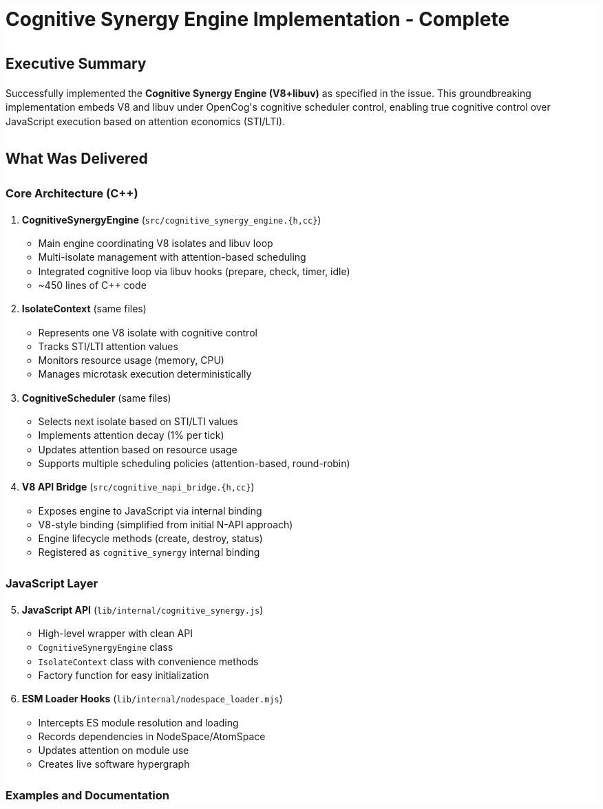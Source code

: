 # Cognitive Synergy Engine Implementation - Complete

## Executive Summary

Successfully implemented the **Cognitive Synergy Engine (V8+libuv)** as specified in the issue. This groundbreaking implementation embeds V8 and libuv under OpenCog's cognitive scheduler control, enabling true cognitive control over JavaScript execution based on attention economics (STI/LTI).

## What Was Delivered

### Core Architecture (C++)

1. **CognitiveSynergyEngine** (`src/cognitive_synergy_engine.{h,cc}`)
   - Main engine coordinating V8 isolates and libuv loop
   - Multi-isolate management with attention-based scheduling
   - Integrated cognitive loop via libuv hooks (prepare, check, timer, idle)
   - ~450 lines of C++ code

2. **IsolateContext** (same files)
   - Represents one V8 isolate with cognitive control
   - Tracks STI/LTI attention values
   - Monitors resource usage (memory, CPU)
   - Manages microtask execution deterministically

3. **CognitiveScheduler** (same files)
   - Selects next isolate based on STI/LTI values
   - Implements attention decay (1% per tick)
   - Updates attention based on resource usage
   - Supports multiple scheduling policies (attention-based, round-robin)

4. **V8 API Bridge** (`src/cognitive_napi_bridge.{h,cc}`)
   - Exposes engine to JavaScript via internal binding
   - V8-style binding (simplified from initial N-API approach)
   - Engine lifecycle methods (create, destroy, status)
   - Registered as `cognitive_synergy` internal binding

### JavaScript Layer

5. **JavaScript API** (`lib/internal/cognitive_synergy.js`)
   - High-level wrapper with clean API
   - `CognitiveSynergyEngine` class
   - `IsolateContext` class with convenience methods
   - Factory function for easy initialization

6. **ESM Loader Hooks** (`lib/internal/nodespace_loader.mjs`)
   - Intercepts ES module resolution and loading
   - Records dependencies in NodeSpace/AtomSpace
   - Updates attention on module use
   - Creates live software hypergraph

### Examples and Documentation

